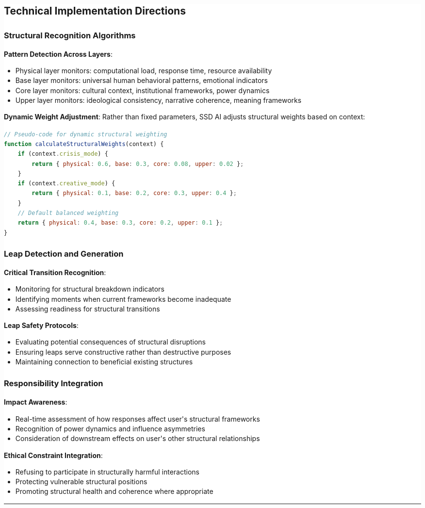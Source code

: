 
## Technical Implementation Directions

### Structural Recognition Algorithms

**Pattern Detection Across Layers**:
- Physical layer monitors: computational load, response time, resource availability
- Base layer monitors: universal human behavioral patterns, emotional indicators
- Core layer monitors: cultural context, institutional frameworks, power dynamics
- Upper layer monitors: ideological consistency, narrative coherence, meaning frameworks

**Dynamic Weight Adjustment**:
Rather than fixed parameters, SSD AI adjusts structural weights based on context:
```javascript
// Pseudo-code for dynamic structural weighting
function calculateStructuralWeights(context) {
    if (context.crisis_mode) {
        return { physical: 0.6, base: 0.3, core: 0.08, upper: 0.02 };
    }
    if (context.creative_mode) {
        return { physical: 0.1, base: 0.2, core: 0.3, upper: 0.4 };
    }
    // Default balanced weighting
    return { physical: 0.4, base: 0.3, core: 0.2, upper: 0.1 };
}
```

### Leap Detection and Generation

**Critical Transition Recognition**:
- Monitoring for structural breakdown indicators
- Identifying moments when current frameworks become inadequate
- Assessing readiness for structural transitions

**Leap Safety Protocols**:
- Evaluating potential consequences of structural disruptions
- Ensuring leaps serve constructive rather than destructive purposes
- Maintaining connection to beneficial existing structures

### Responsibility Integration

**Impact Awareness**:
- Real-time assessment of how responses affect user's structural frameworks
- Recognition of power dynamics and influence asymmetries
- Consideration of downstream effects on user's other structural relationships

**Ethical Constraint Integration**:
- Refusing to participate in structurally harmful interactions
- Protecting vulnerable structural positions
- Promoting structural health and coherence where appropriate

---
